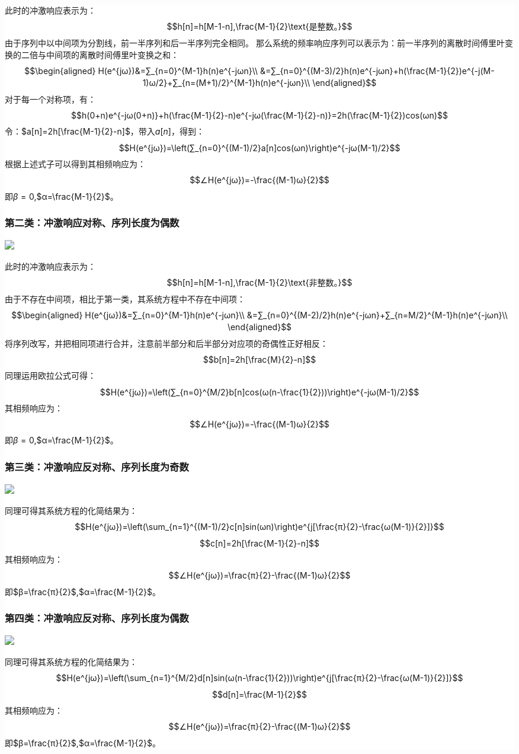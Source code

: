 此时的冲激响应表示为：  
$$h[n]=h[M-1-n],\frac{M-1}{2}\text{是整数。}$$
由于序列中以中间项为分割线，前一半序列和后一半序列完全相同。
那么系统的频率响应序列可以表示为：前一半序列的离散时间傅里叶变换的二倍与中间项的离散时间傅里叶变换之和：  
$$\begin{aligned}
    H(e^{jω})&=∑_{n=0}^{M-1}h(n)e^{-jωn}\\
    &=∑_{n=0}^{(M-3)/2}h(n)e^{-jωn}+h(\frac{M-1}{2})e^{-j(M-1)ω/2}+∑_{n=(M+1)/2}^{M-1}h(n)e^{-jωn}\\
\end{aligned}$$
对于每一个对称项，有：  
$$h(0+n)e^{-jω(0+n)}+h(\frac{M-1}{2}-n)e^{-jω(\frac{M-1}{2}-n)}=2h(\frac{M-1}{2})cos(ωn)$$
令：$a[n]=2h[\frac{M-1}{2}-n]$，带入$a[n]$，得到：  
$$H(e^{jω})=\left(∑_{n=0}^{(M-1)/2}a[n]cos(ωn)\right)e^{-jω(M-1)/2}$$
根据上述式子可以得到其相频响应为：  
$$∠H(e^{jω})=-\frac{(M-1)ω}{2}$$
即$β=0$,$α=\frac{M-1}{2}$。  


### 第二类：冲激响应对称、序列长度为偶数
<img src = https://cdn.jsdelivr.net/gh/l61012345/Pic/img/20211207151600.png width=40%>  
  
此时的冲激响应表示为：  
$$h[n]=h[M-1-n],\frac{M-1}{2}\text{非整数。}$$
由于不存在中间项，相比于第一类，其系统方程中不存在中间项：  
$$\begin{aligned}
    H(e^{jω})&=∑_{n=0}^{M-1}h(n)e^{-jωn}\\
    &=∑_{n=0}^{(M-2)/2}h(n)e^{-jωn}+∑_{n=M/2}^{M-1}h(n)e^{-jωn}\\
\end{aligned}$$
将序列改写，并把相同项进行合并，注意前半部分和后半部分对应项的奇偶性正好相反：  
$$b[n]=2h[\frac{M}{2}-n]$$
同理运用欧拉公式可得：  
$$H(e^{jω})=\left(∑_{n=0}^{M/2}b[n]cos(ω(n-\frac{1}{2}))\right)e^{-jω(M-1)/2}$$
其相频响应为：  
$$∠H(e^{jω})=-\frac{(M-1)ω}{2}$$
即$β=0$,$α=\frac{M-1}{2}$。  

### 第三类：冲激响应反对称、序列长度为奇数
<img src = https://cdn.jsdelivr.net/gh/l61012345/Pic/img/20211207152015.png width=40%>  

同理可得其系统方程的化简结果为：  
$$H(e^{jω})=\left(\sum_{n=1}^{(M-1)/2}c[n]sin(ωn)\right)e^{j[\frac{π}{2}-\frac{ω(M-1)}{2}]}$$
$$c[n]=2h[\frac{M-1}{2}-n]$$
其相频响应为：  
$$∠H(e^{jω})=\frac{π}{2}-\frac{(M-1)ω}{2}$$
即$β=\frac{π}{2}$,$α=\frac{M-1}{2}$。  

### 第四类：冲激响应反对称、序列长度为偶数
<img src = https://cdn.jsdelivr.net/gh/l61012345/Pic/img/20211207151838.png width=40%>  

同理可得其系统方程的化简结果为：  
$$H(e^{jω})=\left(\sum_{n=1}^{M/2}d[n]sin(ω(n-\frac{1}{2}))\right)e^{j[\frac{π}{2}-\frac{ω(M-1)}{2}]}$$
$$d[n]=\frac{M-1}{2}$$
其相频响应为：  
$$∠H(e^{jω})=\frac{π}{2}-\frac{(M-1)ω}{2}$$
即$β=\frac{π}{2}$,$α=\frac{M-1}{2}$。  

